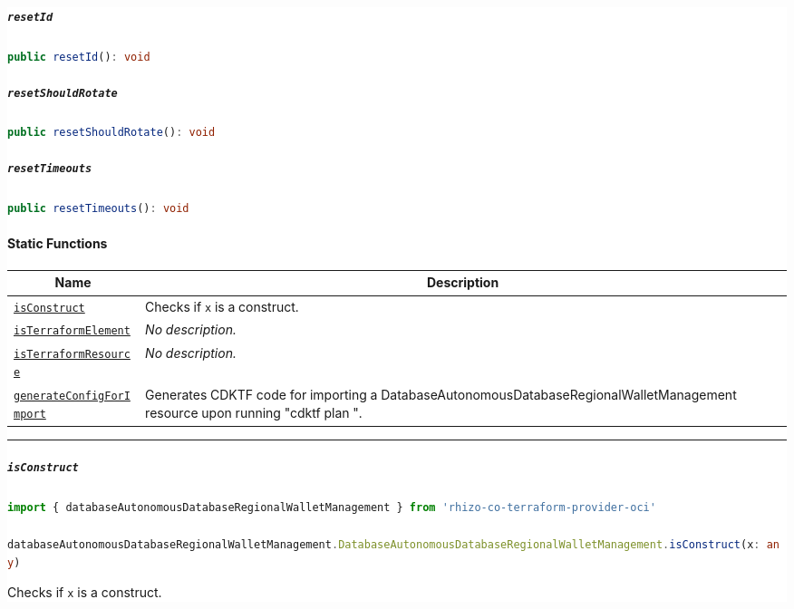 ##### `resetId` <a name="resetId" id="rhizo-co-terraform-provider-oci.databaseAutonomousDatabaseRegionalWalletManagement.DatabaseAutonomousDatabaseRegionalWalletManagement.resetId"></a>

```typescript
public resetId(): void
```

##### `resetShouldRotate` <a name="resetShouldRotate" id="rhizo-co-terraform-provider-oci.databaseAutonomousDatabaseRegionalWalletManagement.DatabaseAutonomousDatabaseRegionalWalletManagement.resetShouldRotate"></a>

```typescript
public resetShouldRotate(): void
```

##### `resetTimeouts` <a name="resetTimeouts" id="rhizo-co-terraform-provider-oci.databaseAutonomousDatabaseRegionalWalletManagement.DatabaseAutonomousDatabaseRegionalWalletManagement.resetTimeouts"></a>

```typescript
public resetTimeouts(): void
```

#### Static Functions <a name="Static Functions" id="Static Functions"></a>

| **Name** | **Description** |
| --- | --- |
| <code><a href="#rhizo-co-terraform-provider-oci.databaseAutonomousDatabaseRegionalWalletManagement.DatabaseAutonomousDatabaseRegionalWalletManagement.isConstruct">isConstruct</a></code> | Checks if `x` is a construct. |
| <code><a href="#rhizo-co-terraform-provider-oci.databaseAutonomousDatabaseRegionalWalletManagement.DatabaseAutonomousDatabaseRegionalWalletManagement.isTerraformElement">isTerraformElement</a></code> | *No description.* |
| <code><a href="#rhizo-co-terraform-provider-oci.databaseAutonomousDatabaseRegionalWalletManagement.DatabaseAutonomousDatabaseRegionalWalletManagement.isTerraformResource">isTerraformResource</a></code> | *No description.* |
| <code><a href="#rhizo-co-terraform-provider-oci.databaseAutonomousDatabaseRegionalWalletManagement.DatabaseAutonomousDatabaseRegionalWalletManagement.generateConfigForImport">generateConfigForImport</a></code> | Generates CDKTF code for importing a DatabaseAutonomousDatabaseRegionalWalletManagement resource upon running "cdktf plan <stack-name>". |

---

##### `isConstruct` <a name="isConstruct" id="rhizo-co-terraform-provider-oci.databaseAutonomousDatabaseRegionalWalletManagement.DatabaseAutonomousDatabaseRegionalWalletManagement.isConstruct"></a>

```typescript
import { databaseAutonomousDatabaseRegionalWalletManagement } from 'rhizo-co-terraform-provider-oci'

databaseAutonomousDatabaseRegionalWalletManagement.DatabaseAutonomousDatabaseRegionalWalletManagement.isConstruct(x: any)
```

Checks if `x` is a construct.
